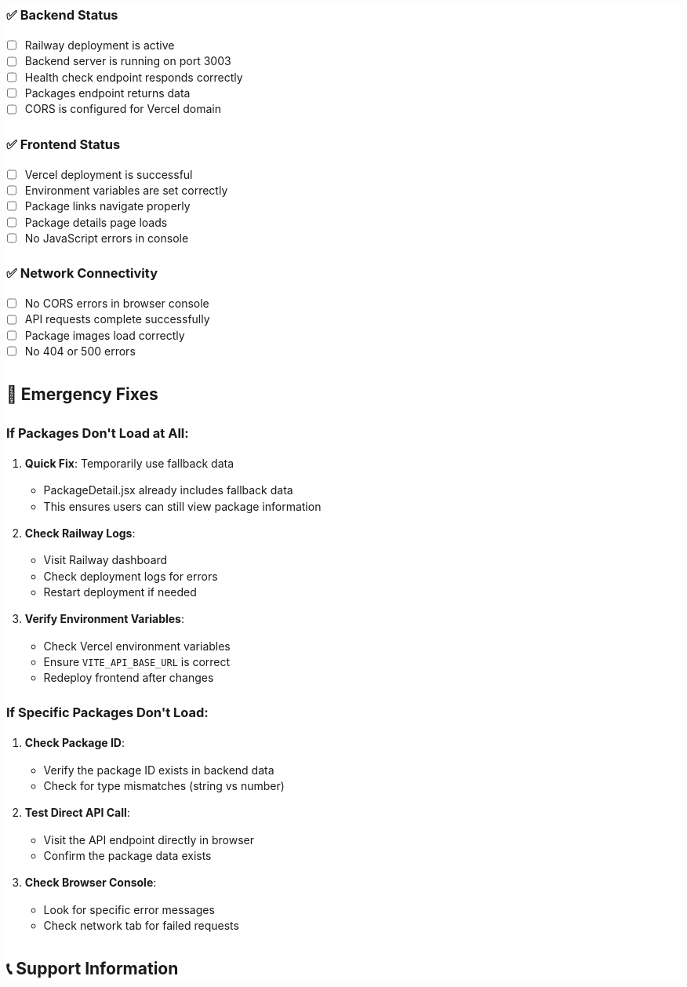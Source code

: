 ### ✅ Backend Status
- [ ] Railway deployment is active
- [ ] Backend server is running on port 3003
- [ ] Health check endpoint responds correctly
- [ ] Packages endpoint returns data
- [ ] CORS is configured for Vercel domain

### ✅ Frontend Status
- [ ] Vercel deployment is successful
- [ ] Environment variables are set correctly
- [ ] Package links navigate properly
- [ ] Package details page loads
- [ ] No JavaScript errors in console

### ✅ Network Connectivity
- [ ] No CORS errors in browser console
- [ ] API requests complete successfully
- [ ] Package images load correctly
- [ ] No 404 or 500 errors

## 🚨 Emergency Fixes

### If Packages Don't Load at All:
1. **Quick Fix**: Temporarily use fallback data
   - PackageDetail.jsx already includes fallback data
   - This ensures users can still view package information

2. **Check Railway Logs**:
   - Visit Railway dashboard
   - Check deployment logs for errors
   - Restart deployment if needed

3. **Verify Environment Variables**:
   - Check Vercel environment variables
   - Ensure `VITE_API_BASE_URL` is correct
   - Redeploy frontend after changes

### If Specific Packages Don't Load:
1. **Check Package ID**:
   - Verify the package ID exists in backend data
   - Check for type mismatches (string vs number)

2. **Test Direct API Call**:
   - Visit the API endpoint directly in browser
   - Confirm the package data exists

3. **Check Browser Console**:
   - Look for specific error messages
   - Check network tab for failed requests

## 📞 Support Information
